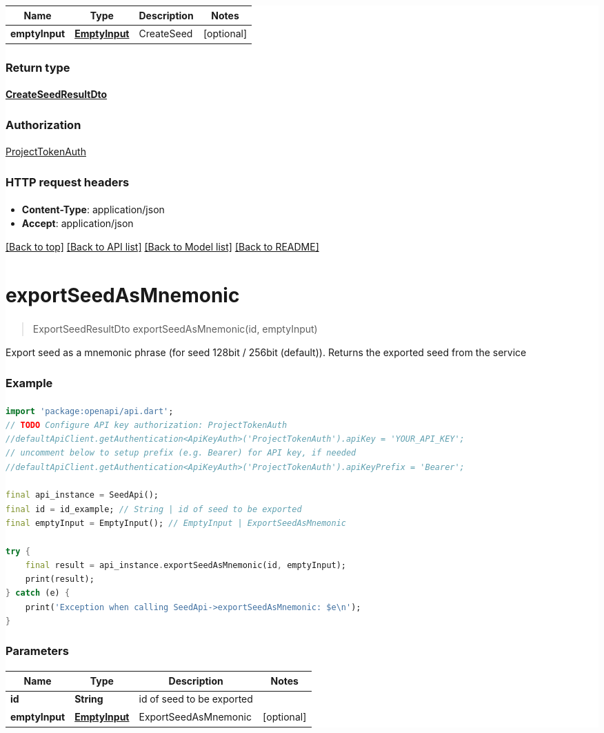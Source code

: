 | Name           | Type                            | Description | Notes      |
| -------------- | ------------------------------- | ----------- | ---------- |
| **emptyInput** | [**EmptyInput**](EmptyInput.md) | CreateSeed  | [optional] |

### Return type

[**CreateSeedResultDto**](CreateSeedResultDto.md)

### Authorization

[ProjectTokenAuth](../README.md#ProjectTokenAuth)

### HTTP request headers

- **Content-Type**: application/json
- **Accept**: application/json

[[Back to top]](#) [[Back to API list]](../README.md#documentation-for-api-endpoints) [[Back to Model list]](../README.md#documentation-for-models) [[Back to README]](../README.md)

# **exportSeedAsMnemonic**

> ExportSeedResultDto exportSeedAsMnemonic(id, emptyInput)

Export seed as a mnemonic phrase (for seed 128bit / 256bit (default)). Returns the exported seed from the service

### Example

```dart
import 'package:openapi/api.dart';
// TODO Configure API key authorization: ProjectTokenAuth
//defaultApiClient.getAuthentication<ApiKeyAuth>('ProjectTokenAuth').apiKey = 'YOUR_API_KEY';
// uncomment below to setup prefix (e.g. Bearer) for API key, if needed
//defaultApiClient.getAuthentication<ApiKeyAuth>('ProjectTokenAuth').apiKeyPrefix = 'Bearer';

final api_instance = SeedApi();
final id = id_example; // String | id of seed to be exported
final emptyInput = EmptyInput(); // EmptyInput | ExportSeedAsMnemonic

try {
    final result = api_instance.exportSeedAsMnemonic(id, emptyInput);
    print(result);
} catch (e) {
    print('Exception when calling SeedApi->exportSeedAsMnemonic: $e\n');
}
```

### Parameters

| Name           | Type                            | Description               | Notes      |
| -------------- | ------------------------------- | ------------------------- | ---------- |
| **id**         | **String**                      | id of seed to be exported |
| **emptyInput** | [**EmptyInput**](EmptyInput.md) | ExportSeedAsMnemonic      | [optional] |
